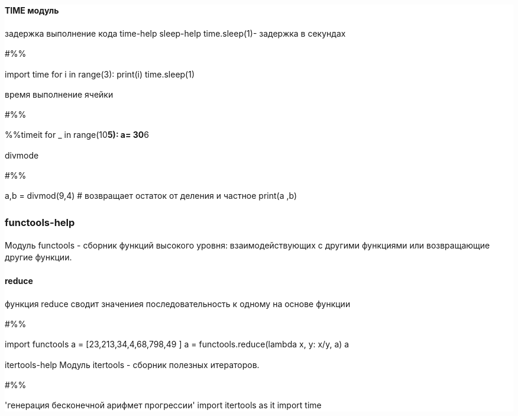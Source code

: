 
#### TIME модуль

задержка выполнение кода
time-help
sleep-help
time.sleep(1)- задержка в секундах


#%%

import time
for i in range(3):
    print(i)
    time.sleep(1)



время выполнение ячейки

#%%

%%timeit
for _ in range(10**5):
    a= 30**6



divmode

#%%

a,b = divmod(9,4) # возвращает остаток от деления и частное
print(a ,b)



### functools-help
Модуль functools - сборник функций высокого уровня: взаимодействующих с другими функциями или возвращающие другие функции.

#### reduce
функция reduce сводит значениея последовательность к одному
на основе функции

#%%


import functools
a = [23,213,34,4,68,798,49 ]
a = functools.reduce(lambda x, y: x/y, a)
a



itertools-help
Модуль itertools - сборник полезных итераторов.

#%%

'генерация бесконечной арифмет прогрессии'
import itertools as it
import time
